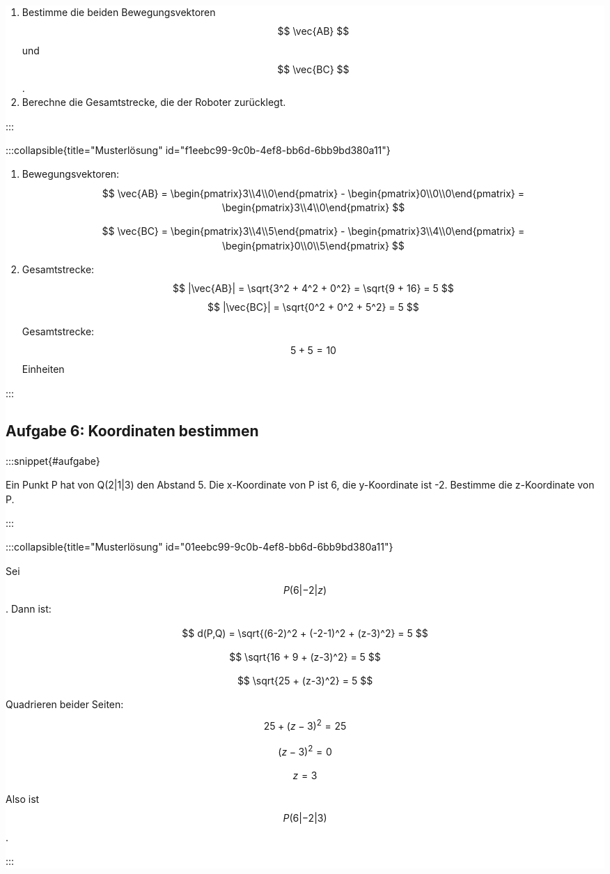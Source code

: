 1. Bestimme die beiden Bewegungsvektoren $$ \vec{AB} $$ und $$ \vec{BC} $$.
2. Berechne die Gesamtstrecke, die der Roboter zurücklegt.

:::

:::collapsible{title="Musterlösung" id="f1eebc99-9c0b-4ef8-bb6d-6bb9bd380a11"}

1. Bewegungsvektoren:
   $$ \vec{AB} = \begin{pmatrix}3\\4\\0\end{pmatrix} - \begin{pmatrix}0\\0\\0\end{pmatrix} = \begin{pmatrix}3\\4\\0\end{pmatrix} $$
   
   $$ \vec{BC} = \begin{pmatrix}3\\4\\5\end{pmatrix} - \begin{pmatrix}3\\4\\0\end{pmatrix} = \begin{pmatrix}0\\0\\5\end{pmatrix} $$

2. Gesamtstrecke:
   $$ |\vec{AB}| = \sqrt{3^2 + 4^2 + 0^2} = \sqrt{9 + 16} = 5 $$
   $$ |\vec{BC}| = \sqrt{0^2 + 0^2 + 5^2} = 5 $$
   
   Gesamtstrecke: $$ 5 + 5 = 10 $$ Einheiten

:::

## Aufgabe 6: Koordinaten bestimmen

:::snippet{#aufgabe}

Ein Punkt P hat von Q(2|1|3) den Abstand 5. Die x-Koordinate von P ist 6, die y-Koordinate ist -2. Bestimme die z-Koordinate von P.

:::

:::collapsible{title="Musterlösung" id="01eebc99-9c0b-4ef8-bb6d-6bb9bd380a11"}

Sei $$ P(6|-2|z) $$. Dann ist:

$$ d(P,Q) = \sqrt{(6-2)^2 + (-2-1)^2 + (z-3)^2} = 5 $$

$$ \sqrt{16 + 9 + (z-3)^2} = 5 $$

$$ \sqrt{25 + (z-3)^2} = 5 $$

Quadrieren beider Seiten:
$$ 25 + (z-3)^2 = 25 $$

$$ (z-3)^2 = 0 $$

$$ z = 3 $$

Also ist $$ P(6|-2|3) $$.

:::